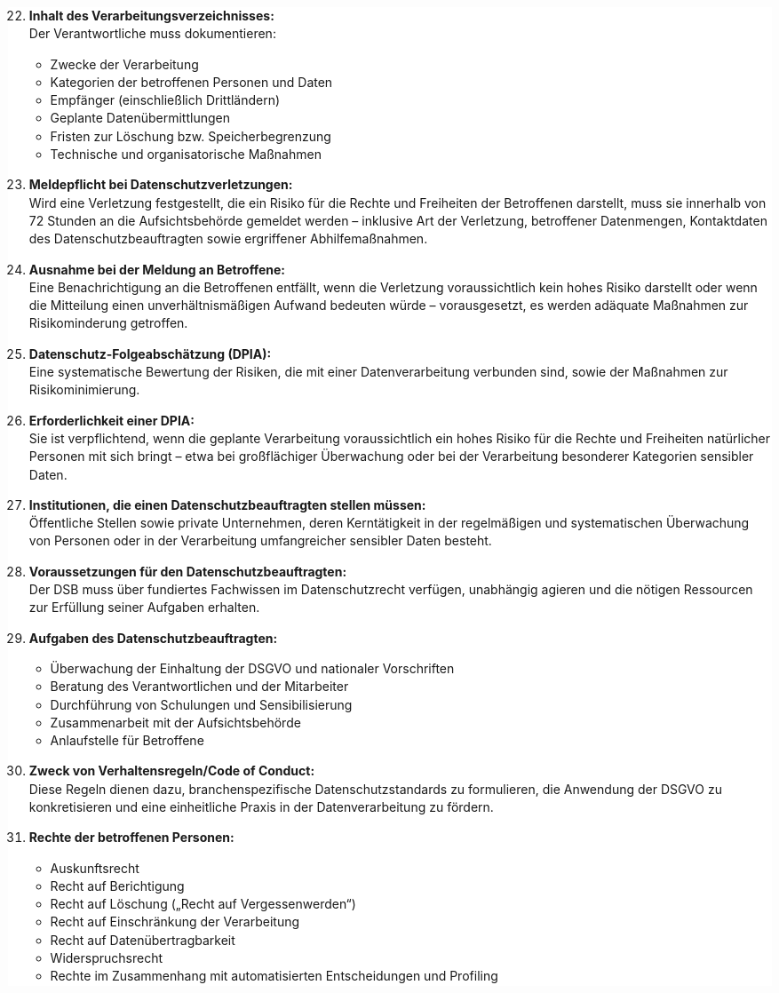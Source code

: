 22. **Inhalt des Verarbeitungsverzeichnisses:**  
    Der Verantwortliche muss dokumentieren:  
    - Zwecke der Verarbeitung  
    - Kategorien der betroffenen Personen und Daten  
    - Empfänger (einschließlich Drittländern)  
    - Geplante Datenübermittlungen  
    - Fristen zur Löschung bzw. Speicherbegrenzung  
    - Technische und organisatorische Maßnahmen

23. **Meldepflicht bei Datenschutzverletzungen:**  
    Wird eine Verletzung festgestellt, die ein Risiko für die Rechte und Freiheiten der Betroffenen darstellt, muss sie innerhalb von 72 Stunden an die Aufsichtsbehörde gemeldet werden – inklusive Art der Verletzung, betroffener Datenmengen, Kontaktdaten des Datenschutzbeauftragten sowie ergriffener Abhilfemaßnahmen.

24. **Ausnahme bei der Meldung an Betroffene:**  
    Eine Benachrichtigung an die Betroffenen entfällt, wenn die Verletzung voraussichtlich kein hohes Risiko darstellt oder wenn die Mitteilung einen unverhältnismäßigen Aufwand bedeuten würde – vorausgesetzt, es werden adäquate Maßnahmen zur Risikominderung getroffen.

25. **Datenschutz-Folgeabschätzung (DPIA):**  
    Eine systematische Bewertung der Risiken, die mit einer Datenverarbeitung verbunden sind, sowie der Maßnahmen zur Risikominimierung.

26. **Erforderlichkeit einer DPIA:**  
    Sie ist verpflichtend, wenn die geplante Verarbeitung voraussichtlich ein hohes Risiko für die Rechte und Freiheiten natürlicher Personen mit sich bringt – etwa bei großflächiger Überwachung oder bei der Verarbeitung besonderer Kategorien sensibler Daten.

27. **Institutionen, die einen Datenschutzbeauftragten stellen müssen:**  
    Öffentliche Stellen sowie private Unternehmen, deren Kerntätigkeit in der regelmäßigen und systematischen Überwachung von Personen oder in der Verarbeitung umfangreicher sensibler Daten besteht.

28. **Voraussetzungen für den Datenschutzbeauftragten:**  
    Der DSB muss über fundiertes Fachwissen im Datenschutzrecht verfügen, unabhängig agieren und die nötigen Ressourcen zur Erfüllung seiner Aufgaben erhalten.

29. **Aufgaben des Datenschutzbeauftragten:**  
    - Überwachung der Einhaltung der DSGVO und nationaler Vorschriften  
    - Beratung des Verantwortlichen und der Mitarbeiter  
    - Durchführung von Schulungen und Sensibilisierung  
    - Zusammenarbeit mit der Aufsichtsbehörde  
    - Anlaufstelle für Betroffene

30. **Zweck von Verhaltensregeln/Code of Conduct:**  
    Diese Regeln dienen dazu, branchenspezifische Datenschutzstandards zu formulieren, die Anwendung der DSGVO zu konkretisieren und eine einheitliche Praxis in der Datenverarbeitung zu fördern.

31. **Rechte der betroffenen Personen:**  
    - Auskunftsrecht  
    - Recht auf Berichtigung  
    - Recht auf Löschung („Recht auf Vergessenwerden“)  
    - Recht auf Einschränkung der Verarbeitung  
    - Recht auf Datenübertragbarkeit  
    - Widerspruchsrecht  
    - Rechte im Zusammenhang mit automatisierten Entscheidungen und Profiling
